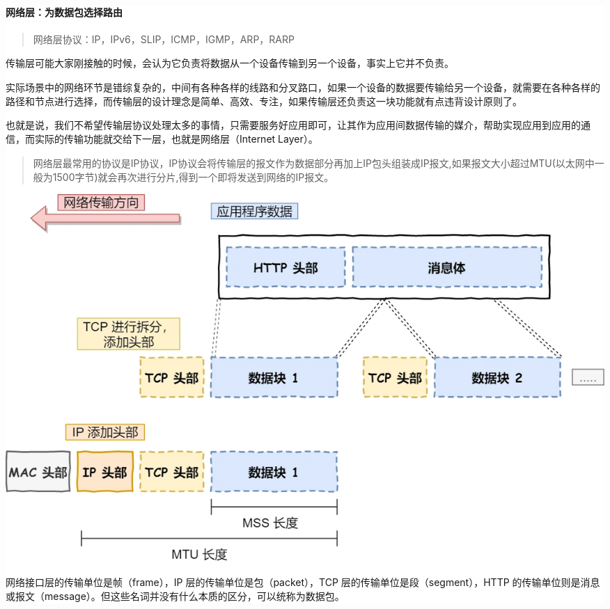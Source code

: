 #### 网络层：为数据包选择路由  

> 网络层协议：IP，IPv6，SLIP，ICMP，IGMP，ARP，RARP

传输层可能大家刚接触的时候，会认为它负责将数据从一个设备传输到另一个设备，事实上它并不负责。

实际场景中的网络环节是错综复杂的，中间有各种各样的线路和分叉路口，如果一个设备的数据要传输给另一个设备，就需要在各种各样的路径和节点进行选择，而传输层的设计理念是简单、高效、专注，如果传输层还负责这一块功能就有点违背设计原则了。

也就是说，我们不希望传输层协议处理太多的事情，只需要服务好应用即可，让其作为应用间数据传输的媒介，帮助实现应用到应用的通信，而实际的传输功能就交给下一层，也就是网络层（Internet Layer）。

> 网络层最常用的协议是IP协议，IP协议会将传输层的报文作为数据部分再加上IP包头组装成IP报文,如果报文大小超过MTU(以太网中一般为1500字节)就会再次进行分片,得到一个即将发送到网络的IP报文。

![报文](messagexiaolin.webp)

网络接口层的传输单位是帧（frame），IP 层的传输单位是包（packet），TCP 层的传输单位是段（segment），HTTP 的传输单位则是消息或报文（message）。但这些名词并没有什么本质的区分，可以统称为数据包。
